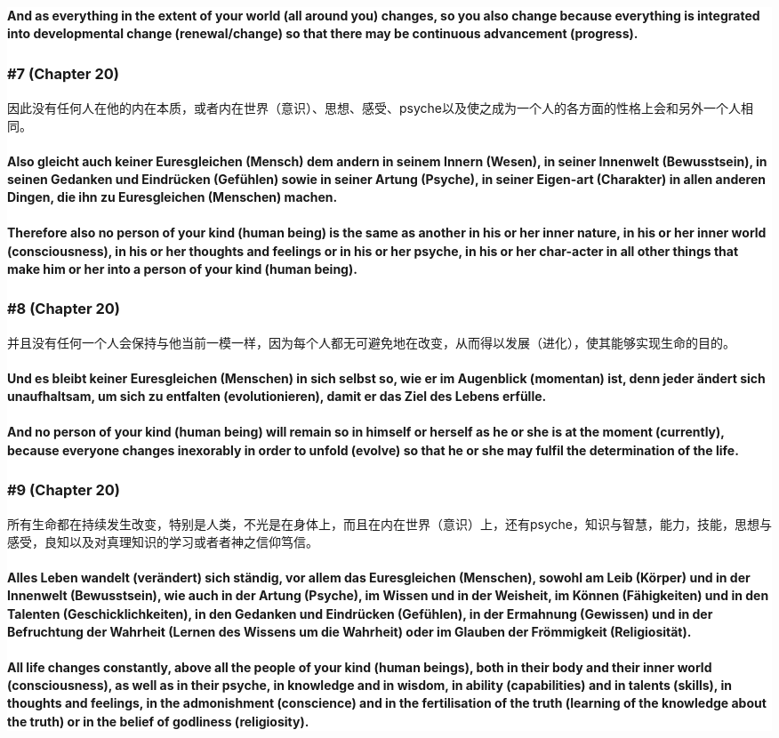 #### And as everything in the extent of your world (all around you) changes, so you also change because everything is integrated into developmental change (renewal/change) so that there may be continuous advancement (progress).

### #7 (Chapter 20)

因此没有任何人在他的内在本质，或者内在世界（意识）、思想、感受、psyche以及使之成为一个人的各方面的性格上会和另外一个人相同。

#### Also gleicht auch keiner Euresgleichen (Mensch) dem andern in seinem Innern (Wesen), in seiner Innenwelt (Bewusstsein), in seinen Gedanken und Eindrücken (Gefühlen) sowie in seiner Artung (Psyche), in seiner Eigen-art (Charakter) in allen anderen Dingen, die ihn zu Euresgleichen (Menschen) machen.

#### Therefore also no person of your kind (human being) is the same as another in his or her inner nature, in his or her inner world (consciousness), in his or her thoughts and feelings or in his or her psyche, in his or her char-acter in all other things that make him or her into a person of your kind (human being).

### #8 (Chapter 20)

并且没有任何一个人会保持与他当前一模一样，因为每个人都无可避免地在改变，从而得以发展（进化），使其能够实现生命的目的。

#### Und es bleibt keiner Euresgleichen (Menschen) in sich selbst so, wie er im Augenblick (momentan) ist, denn jeder ändert sich unaufhaltsam, um sich zu entfalten (evolutionieren), damit er das Ziel des Lebens erfülle.

#### And no person of your kind (human being) will remain so in himself or herself as he or she is at the moment (currently), because everyone changes inexorably in order to unfold (evolve) so that he or she may fulfil the determination of the life.

### #9 (Chapter 20)

所有生命都在持续发生改变，特别是人类，不光是在身体上，而且在内在世界（意识）上，还有psyche，知识与智慧，能力，技能，思想与感受，良知以及对真理知识的学习或者者神之信仰笃信。

#### Alles Leben wandelt (verändert) sich ständig, vor allem das Euresgleichen (Menschen), sowohl am Leib (Körper) und in der Innenwelt (Bewusstsein), wie auch in der Artung (Psyche), im Wissen und in der Weisheit, im Können (Fähigkeiten) und in den Talenten (Geschicklichkeiten), in den Gedanken und Eindrücken (Gefühlen), in der Ermahnung (Gewissen) und in der Befruchtung der Wahrheit (Lernen des Wissens um die Wahrheit) oder im Glauben der Frömmigkeit (Religiosität).

#### All life changes constantly, above all the people of your kind (human beings), both in their body and their inner world (consciousness), as well as in their psyche, in knowledge and in wisdom, in ability (capabilities) and in talents (skills), in thoughts and feelings, in the admonishment (conscience) and in the fertilisation of the truth (learning of the knowledge about the truth) or in the belief of godliness (religiosity).
